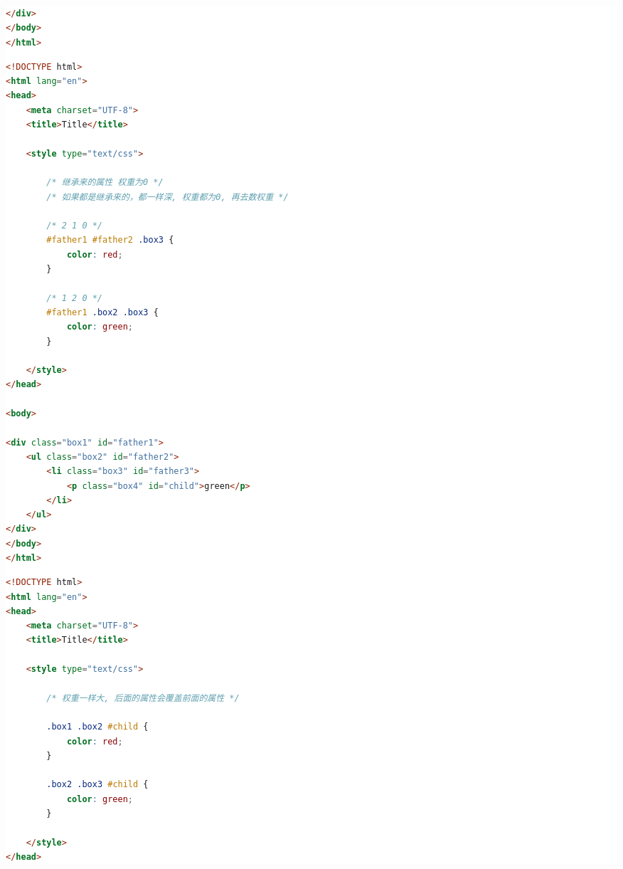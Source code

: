   ```html
  </div>
  </body>
  </html>
  ```

  ```html
  <!DOCTYPE html>
  <html lang="en">
  <head>
      <meta charset="UTF-8">
      <title>Title</title>
  
      <style type="text/css">
  
          /* 继承来的属性 权重为0 */
          /* 如果都是继承来的，都一样深, 权重都为0, 再去数权重 */
  
          /* 2 1 0 */
          #father1 #father2 .box3 {
              color: red;
          }
  
          /* 1 2 0 */
          #father1 .box2 .box3 {
              color: green;
          }
  
      </style>
  </head>
  
  <body>
  
  <div class="box1" id="father1">
      <ul class="box2" id="father2">
          <li class="box3" id="father3">
              <p class="box4" id="child">green</p>
          </li>
      </ul>
  </div>
  </body>
  </html>
  ```

  ```html
  <!DOCTYPE html>
  <html lang="en">
  <head>
      <meta charset="UTF-8">
      <title>Title</title>
  
      <style type="text/css">
  
          /* 权重一样大, 后面的属性会覆盖前面的属性 */
  
          .box1 .box2 #child {
              color: red;
          }
  
          .box2 .box3 #child {
              color: green;
          }
  
      </style>
  </head>
  ```